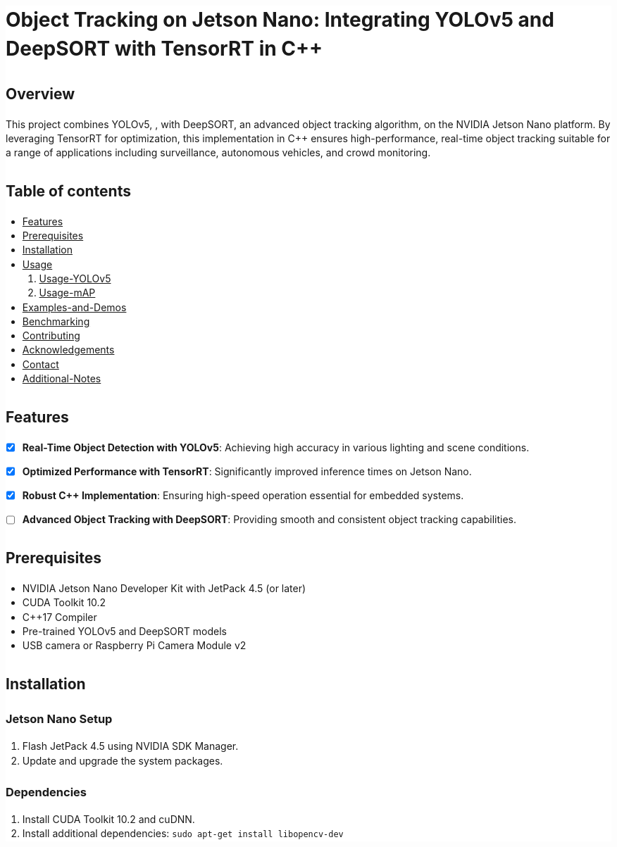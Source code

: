 # Object Tracking on Jetson Nano: Integrating YOLOv5 and DeepSORT with TensorRT in C++

## Overview
This project combines YOLOv5, , with DeepSORT, an advanced object tracking algorithm, on the NVIDIA Jetson Nano platform. By leveraging TensorRT for optimization, this implementation in C++ ensures high-performance, real-time object tracking suitable for a range of applications including surveillance, autonomous vehicles, and crowd monitoring.

## Table of contents

- [Features](#Features)
- [Prerequisites](#Prerequisites)
- [Installation](#Installation)
- [Usage](#Usage)
    1. [Usage-YOLOv5](#Usage-YOLOv5)
    2. [Usage-mAP](#Usage-mAP) 
- [Examples-and-Demos](#Examples-and-Demos)
- [Benchmarking](#Benchmarking)
- [Contributing](#Contributing)
- [Acknowledgements](#Acknowledgements)
- [Contact](#Contact)
- [Additional-Notes](#Additional-Notes)

## Features
- [x] **Real-Time Object Detection with YOLOv5**: Achieving high accuracy in various lighting and scene conditions.
- [x] **Optimized Performance with TensorRT**: Significantly improved inference times on Jetson Nano.
- [x] **Robust C++ Implementation**: Ensuring high-speed operation essential for embedded systems.
- [ ] **Advanced Object Tracking with DeepSORT**: Providing smooth and consistent object tracking capabilities.


## Prerequisites
- NVIDIA Jetson Nano Developer Kit with JetPack 4.5 (or later)
- CUDA Toolkit 10.2
- C++17 Compiler
- Pre-trained YOLOv5 and DeepSORT models
- USB camera or Raspberry Pi Camera Module v2

## Installation
### Jetson Nano Setup
1. Flash JetPack 4.5 using NVIDIA SDK Manager.
2. Update and upgrade the system packages.

### Dependencies
1. Install CUDA Toolkit 10.2 and cuDNN.
2. Install additional dependencies: `sudo apt-get install libopencv-dev`
